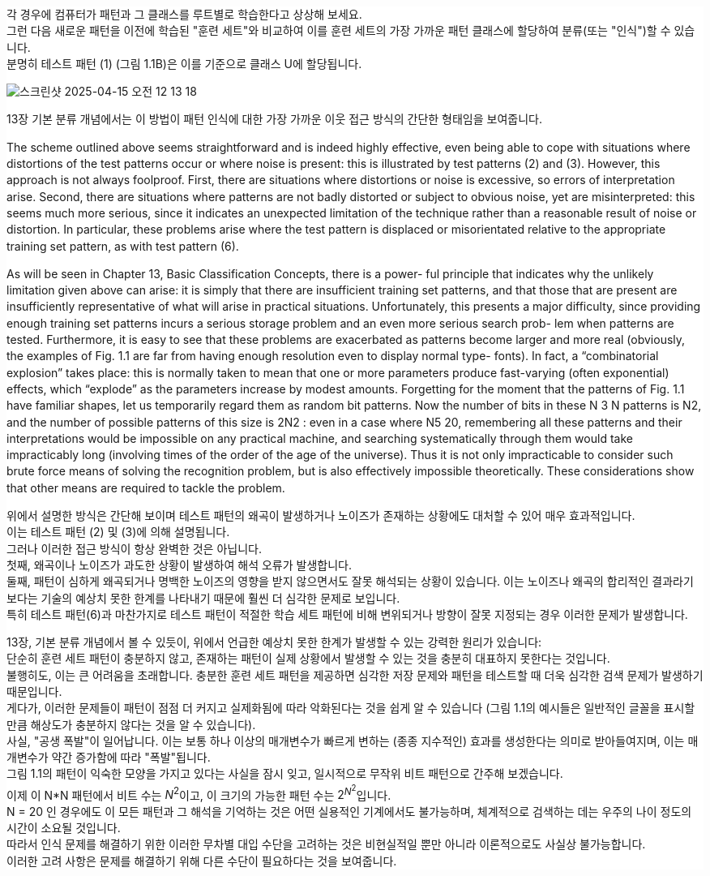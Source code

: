 각 경우에 컴퓨터가 패턴과 그 클래스를 루트별로 학습한다고 상상해 보세요.  
그런 다음 새로운 패턴을 이전에 학습된 "훈련 세트"와 비교하여 이를 훈련 세트의 가장 가까운 패턴 클래스에 할당하여 분류(또는 "인식")할 수 있습니다.  
분명히 테스트 패턴 (1) (그림 1.1B)은 이를 기준으로 클래스 U에 할당됩니다. 

<img width="719" alt="스크린샷 2025-04-15 오전 12 13 18" src="https://github.com/user-attachments/assets/7488b164-0eeb-4336-84b9-31ae28e2079b" />

13장 기본 분류 개념에서는 이 방법이 패턴 인식에 대한 가장 가까운 이웃 접근 방식의 간단한 형태임을 보여줍니다.

The scheme outlined above seems straightforward and is indeed highly effective, even being able to cope with situations where distortions of the test patterns occur or where noise is present: this is illustrated by test patterns (2) and (3). However, this approach is not always foolproof. First, there are situations where distortions or noise is excessive, so errors of interpretation arise. Second, there are situations where patterns are not badly distorted or subject to obvious noise, yet are misinterpreted: this seems much more serious, since it indicates an unexpected limitation of the technique rather than a reasonable result of noise or distortion. In particular, these problems arise where the test pattern is displaced or misorientated relative to the appropriate training set pattern, as with test pattern (6). 

As will be seen in Chapter 13, Basic Classification Concepts, there is a power- ful principle that indicates why the unlikely limitation given above can arise: it is simply that there are insufficient training set patterns, and that those that are present are insufficiently representative of what will arise in practical situations. Unfortunately, this presents a major difficulty, since providing enough training set patterns incurs a serious storage problem and an even more serious search prob- lem when patterns are tested. Furthermore, it is easy to see that these problems are exacerbated as patterns become larger and more real (obviously, the examples of Fig. 1.1 are far from having enough resolution even to display normal type- fonts). In fact, a “combinatorial explosion” takes place: this is normally taken to mean that one or more parameters produce fast-varying (often exponential) effects, which “explode” as the parameters increase by modest amounts. Forgetting for the moment that the patterns of Fig. 1.1 have familiar shapes, let us temporarily regard them as random bit patterns. Now the number of bits in these N 3 N patterns is N2, and the number of possible patterns of this size is 2N2 : even in a case where N5 20, remembering all these patterns and their interpretations would be impossible on any practical machine, and searching systematically through them would take impracticably long (involving times of the order of the age of the universe). Thus it is not only impracticable to consider such brute force means of solving the recognition problem, but is also effectively impossible theoretically. These considerations show that other means are required to tackle the problem.

위에서 설명한 방식은 간단해 보이며 테스트 패턴의 왜곡이 발생하거나 노이즈가 존재하는 상황에도 대처할 수 있어 매우 효과적입니다.  
이는 테스트 패턴 (2) 및 (3)에 의해 설명됩니다.  
그러나 이러한 접근 방식이 항상 완벽한 것은 아닙니다.  
첫째, 왜곡이나 노이즈가 과도한 상황이 발생하여 해석 오류가 발생합니다.  
둘째, 패턴이 심하게 왜곡되거나 명백한 노이즈의 영향을 받지 않으면서도 잘못 해석되는 상황이 있습니다. 이는 노이즈나 왜곡의 합리적인 결과라기보다는 기술의 예상치 못한 한계를 나타내기 때문에 훨씬 더 심각한 문제로 보입니다.  
특히 테스트 패턴(6)과 마찬가지로 테스트 패턴이 적절한 학습 세트 패턴에 비해 변위되거나 방향이 잘못 지정되는 경우 이러한 문제가 발생합니다. 

13장, 기본 분류 개념에서 볼 수 있듯이, 위에서 언급한 예상치 못한 한계가 발생할 수 있는 강력한 원리가 있습니다:  
단순히 훈련 세트 패턴이 충분하지 않고, 존재하는 패턴이 실제 상황에서 발생할 수 있는 것을 충분히 대표하지 못한다는 것입니다.  
불행히도, 이는 큰 어려움을 초래합니다. 충분한 훈련 세트 패턴을 제공하면 심각한 저장 문제와 패턴을 테스트할 때 더욱 심각한 검색 문제가 발생하기 때문입니다.  
게다가, 이러한 문제들이 패턴이 점점 더 커지고 실제화됨에 따라 악화된다는 것을 쉽게 알 수 있습니다 (그림 1.1의 예시들은 일반적인 글꼴을 표시할 만큼 해상도가 충분하지 않다는 것을 알 수 있습니다).  
사실, "공생 폭발"이 일어납니다. 이는 보통 하나 이상의 매개변수가 빠르게 변하는 (종종 지수적인) 효과를 생성한다는 의미로 받아들여지며, 이는 매개변수가 약간 증가함에 따라 "폭발"됩니다.  
그림 1.1의 패턴이 익숙한 모양을 가지고 있다는 사실을 잠시 잊고, 일시적으로 무작위 비트 패턴으로 간주해 보겠습니다.  
이제 이 N*N 패턴에서 비트 수는 $N^2$이고, 이 크기의 가능한 패턴 수는 $2^{N^2}$입니다.  
N = 20 인 경우에도 이 모든 패턴과 그 해석을 기억하는 것은 어떤 실용적인 기계에서도 불가능하며, 체계적으로 검색하는 데는 우주의 나이 정도의 시간이 소요될 것입니다.  
따라서 인식 문제를 해결하기 위한 이러한 무차별 대입 수단을 고려하는 것은 비현실적일 뿐만 아니라 이론적으로도 사실상 불가능합니다.  
이러한 고려 사항은 문제를 해결하기 위해 다른 수단이 필요하다는 것을 보여줍니다.
